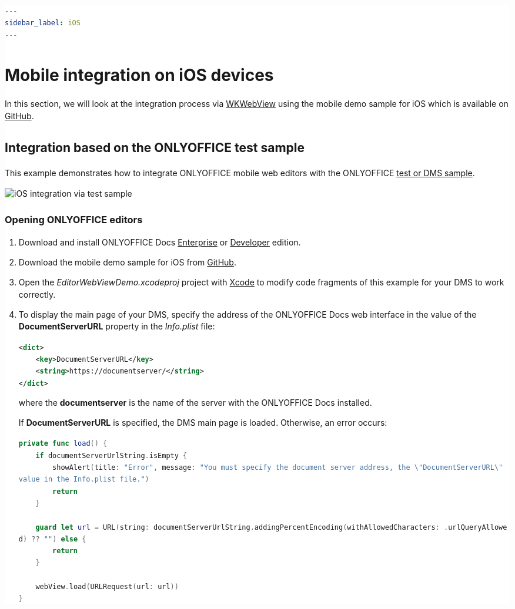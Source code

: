 ```yaml
---
sidebar_label: iOS
---
```


# Mobile integration on iOS devices

In this section, we will look at the integration process via [WKWebView](https://developer.apple.com/documentation/webkit/wkwebview) using the mobile demo sample for iOS which is available on [GitHub](https://github.com/ONLYOFFICE/editors-webview-ios).

## Integration based on the ONLYOFFICE test sample

This example demonstrates how to integrate ONLYOFFICE mobile web editors with the ONLYOFFICE [test or DMS sample](../../language-specific-examples/language-specific-examples.md).

![iOS integration via test sample](/assets/images/editor/ios-test-sample.png)

### Opening ONLYOFFICE editors

1. Download and install ONLYOFFICE Docs [Enterprise](https://www.onlyoffice.com/docs-enterprise.aspx) or [Developer](https://www.onlyoffice.com/developer-edition.aspx) edition.

2. Download the mobile demo sample for iOS from [GitHub](https://github.com/ONLYOFFICE/editors-webview-ios).

3. Open the *EditorWebViewDemo.xcodeproj* project with [Xcode](https://developer.apple.com/xcode/) to modify code fragments of this example for your DMS to work correctly.

4. To display the main page of your DMS, specify the address of the ONLYOFFICE Docs web interface in the value of the **DocumentServerURL** property in the *Info.plist* file:

   ``` xml
   <dict>
       <key>DocumentServerURL</key>
       <string>https://documentserver/</string>
   </dict>
   ```

   where the **documentserver** is the name of the server with the ONLYOFFICE Docs installed.

   If **DocumentServerURL** is specified, the DMS main page is loaded. Otherwise, an error occurs:

   ``` swift
   private func load() {
       if documentServerUrlString.isEmpty {
           showAlert(title: "Error", message: "You must specify the document server address, the \"DocumentServerURL\" value in the Info.plist file.")
           return
       }

       guard let url = URL(string: documentServerUrlString.addingPercentEncoding(withAllowedCharacters: .urlQueryAllowed) ?? "") else {
           return
       }

       webView.load(URLRequest(url: url))
   }
   ```
